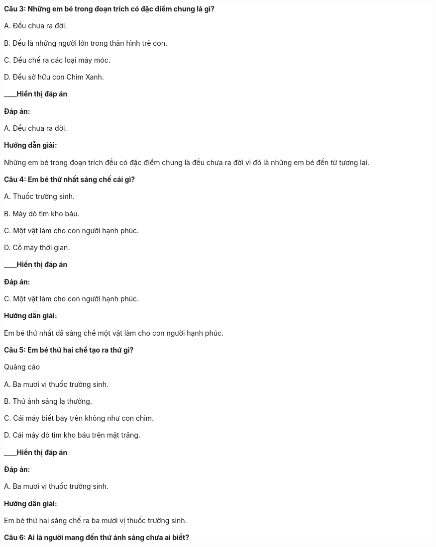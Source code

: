 **Câu 3: Những em bé trong đoạn trích có đặc điểm chung là gì?**

A. Đều chưa ra đời.

B. Đều là những người lớn trong thân hình trẻ con.

C. Đều chế ra các loại máy móc.

D. Đều sở hữu con Chim Xanh.

____**Hiển thị đáp án**

**Đáp án:**

A. Đều chưa ra đời.

**Hướng dẫn giải:**

Những em bé trong đoạn trích đều có đặc điểm chung là đều chưa ra đời vì đó là những em bé đến từ tương lai.

**Câu 4: Em bé thứ nhất sáng chế cái gì?**

A. Thuốc trường sinh.

B. Máy dò tìm kho báu.

C. Một vật làm cho con người hạnh phúc.

D. Cỗ máy thời gian.

____**Hiển thị đáp án**

**Đáp án:**

C. Một vật làm cho con người hạnh phúc.

**Hướng dẫn giải:**

Em bé thứ nhất đã sáng chế một vật làm cho con người hạnh phúc.

**Câu 5: Em bé thứ hai chế tạo ra thứ gì?**

Quảng cáo

A. Ba mươi vị thuốc trường sinh.

B. Thứ ánh sáng lạ thường.

C. Cái máy biết bay trên không như con chim.

D. Cái máy dò tìm kho báu trên mặt trăng.

____**Hiển thị đáp án**

**Đáp án:**

A. Ba mươi vị thuốc trường sinh.

**Hướng dẫn giải:**

Em bé thứ hai sáng chế ra ba mươi vị thuốc trường sinh.

**Câu 6: Ai là người mang đến thứ ánh sáng chưa ai biết?**
